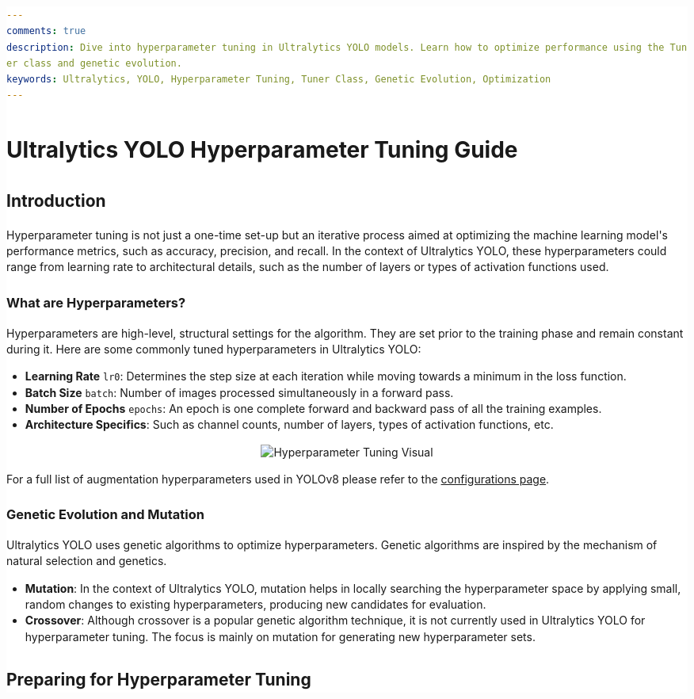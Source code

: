 ```yaml
---
comments: true
description: Dive into hyperparameter tuning in Ultralytics YOLO models. Learn how to optimize performance using the Tuner class and genetic evolution.
keywords: Ultralytics, YOLO, Hyperparameter Tuning, Tuner Class, Genetic Evolution, Optimization
---
```


# Ultralytics YOLO Hyperparameter Tuning Guide

## Introduction

Hyperparameter tuning is not just a one-time set-up but an iterative process aimed at optimizing the machine learning model's performance metrics, such as accuracy, precision, and recall. In the context of Ultralytics YOLO, these hyperparameters could range from learning rate to architectural details, such as the number of layers or types of activation functions used.

### What are Hyperparameters?

Hyperparameters are high-level, structural settings for the algorithm. They are set prior to the training phase and remain constant during it. Here are some commonly tuned hyperparameters in Ultralytics YOLO:

- **Learning Rate** `lr0`: Determines the step size at each iteration while moving towards a minimum in the loss function.
- **Batch Size** `batch`: Number of images processed simultaneously in a forward pass.
- **Number of Epochs** `epochs`: An epoch is one complete forward and backward pass of all the training examples.
- **Architecture Specifics**: Such as channel counts, number of layers, types of activation functions, etc.

<p align="center">
  <img width="640" src="https://user-images.githubusercontent.com/26833433/263858934-4f109a2f-82d9-4d08-8bd6-6fd1ff520bcd.png" alt="Hyperparameter Tuning Visual">
</p>

For a full list of augmentation hyperparameters used in YOLOv8 please refer to the [configurations page](../usage/cfg.md#augmentation).

### Genetic Evolution and Mutation

Ultralytics YOLO uses genetic algorithms to optimize hyperparameters. Genetic algorithms are inspired by the mechanism of natural selection and genetics.

- **Mutation**: In the context of Ultralytics YOLO, mutation helps in locally searching the hyperparameter space by applying small, random changes to existing hyperparameters, producing new candidates for evaluation.
- **Crossover**: Although crossover is a popular genetic algorithm technique, it is not currently used in Ultralytics YOLO for hyperparameter tuning. The focus is mainly on mutation for generating new hyperparameter sets.

## Preparing for Hyperparameter Tuning
